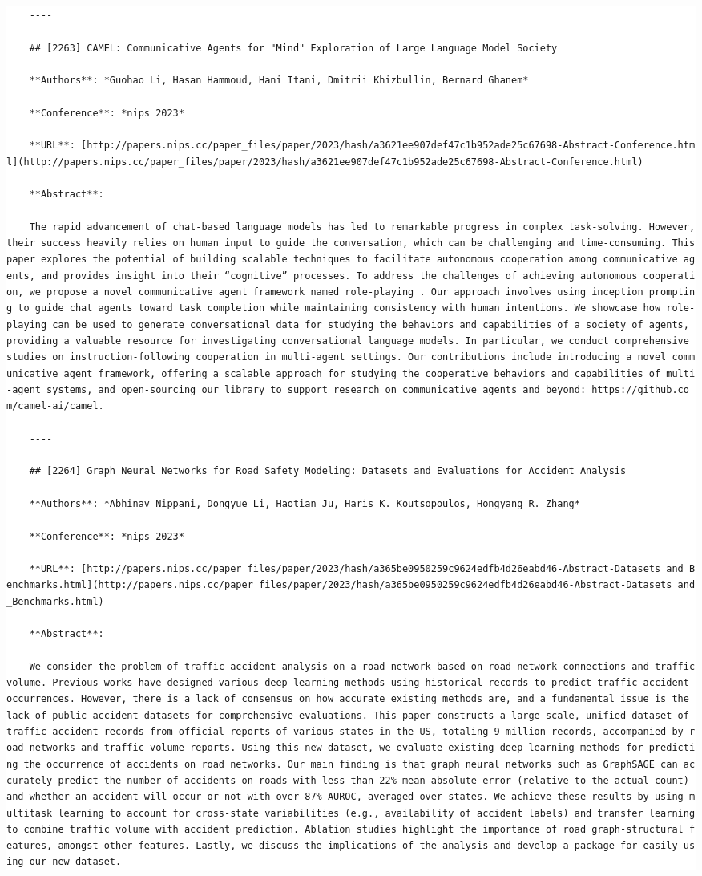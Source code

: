        ----

        ## [2263] CAMEL: Communicative Agents for "Mind" Exploration of Large Language Model Society

        **Authors**: *Guohao Li, Hasan Hammoud, Hani Itani, Dmitrii Khizbullin, Bernard Ghanem*

        **Conference**: *nips 2023*

        **URL**: [http://papers.nips.cc/paper_files/paper/2023/hash/a3621ee907def47c1b952ade25c67698-Abstract-Conference.html](http://papers.nips.cc/paper_files/paper/2023/hash/a3621ee907def47c1b952ade25c67698-Abstract-Conference.html)

        **Abstract**:

        The rapid advancement of chat-based language models has led to remarkable progress in complex task-solving. However, their success heavily relies on human input to guide the conversation, which can be challenging and time-consuming. This paper explores the potential of building scalable techniques to facilitate autonomous cooperation among communicative agents, and provides insight into their “cognitive” processes. To address the challenges of achieving autonomous cooperation, we propose a novel communicative agent framework named role-playing . Our approach involves using inception prompting to guide chat agents toward task completion while maintaining consistency with human intentions. We showcase how role-playing can be used to generate conversational data for studying the behaviors and capabilities of a society of agents, providing a valuable resource for investigating conversational language models. In particular, we conduct comprehensive studies on instruction-following cooperation in multi-agent settings. Our contributions include introducing a novel communicative agent framework, offering a scalable approach for studying the cooperative behaviors and capabilities of multi-agent systems, and open-sourcing our library to support research on communicative agents and beyond: https://github.com/camel-ai/camel.

        ----

        ## [2264] Graph Neural Networks for Road Safety Modeling: Datasets and Evaluations for Accident Analysis

        **Authors**: *Abhinav Nippani, Dongyue Li, Haotian Ju, Haris K. Koutsopoulos, Hongyang R. Zhang*

        **Conference**: *nips 2023*

        **URL**: [http://papers.nips.cc/paper_files/paper/2023/hash/a365be0950259c9624edfb4d26eabd46-Abstract-Datasets_and_Benchmarks.html](http://papers.nips.cc/paper_files/paper/2023/hash/a365be0950259c9624edfb4d26eabd46-Abstract-Datasets_and_Benchmarks.html)

        **Abstract**:

        We consider the problem of traffic accident analysis on a road network based on road network connections and traffic volume. Previous works have designed various deep-learning methods using historical records to predict traffic accident occurrences. However, there is a lack of consensus on how accurate existing methods are, and a fundamental issue is the lack of public accident datasets for comprehensive evaluations. This paper constructs a large-scale, unified dataset of traffic accident records from official reports of various states in the US, totaling 9 million records, accompanied by road networks and traffic volume reports. Using this new dataset, we evaluate existing deep-learning methods for predicting the occurrence of accidents on road networks. Our main finding is that graph neural networks such as GraphSAGE can accurately predict the number of accidents on roads with less than 22% mean absolute error (relative to the actual count) and whether an accident will occur or not with over 87% AUROC, averaged over states. We achieve these results by using multitask learning to account for cross-state variabilities (e.g., availability of accident labels) and transfer learning to combine traffic volume with accident prediction. Ablation studies highlight the importance of road graph-structural features, amongst other features. Lastly, we discuss the implications of the analysis and develop a package for easily using our new dataset.
